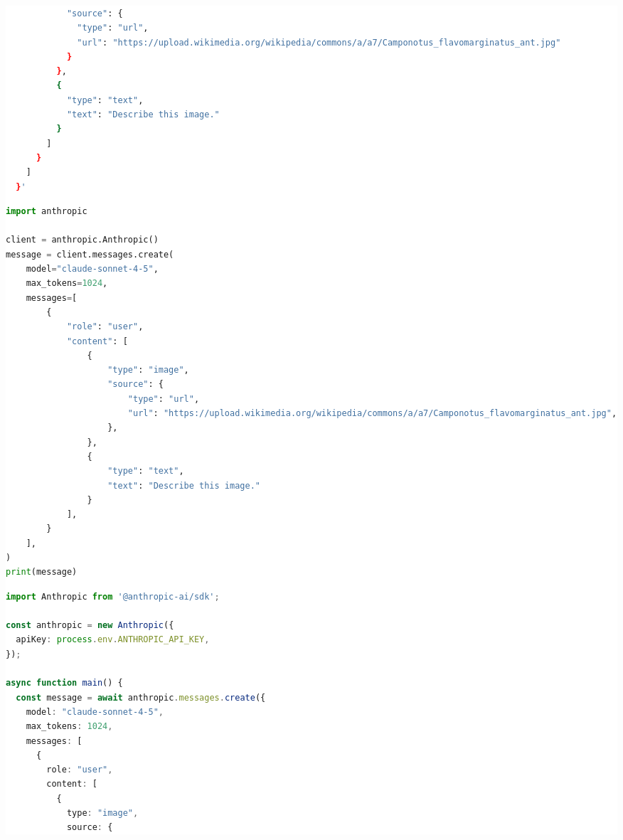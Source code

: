   ```bash Shell
              "source": {
                "type": "url",
                "url": "https://upload.wikimedia.org/wikipedia/commons/a/a7/Camponotus_flavomarginatus_ant.jpg"
              }
            },
            {
              "type": "text",
              "text": "Describe this image."
            }
          ]
        }
      ]
    }'
  ```

  ```Python Python
  import anthropic

  client = anthropic.Anthropic()
  message = client.messages.create(
      model="claude-sonnet-4-5",
      max_tokens=1024,
      messages=[
          {
              "role": "user",
              "content": [
                  {
                      "type": "image",
                      "source": {
                          "type": "url",
                          "url": "https://upload.wikimedia.org/wikipedia/commons/a/a7/Camponotus_flavomarginatus_ant.jpg",
                      },
                  },
                  {
                      "type": "text",
                      "text": "Describe this image."
                  }
              ],
          }
      ],
  )
  print(message)
  ```

  ```TypeScript TypeScript
  import Anthropic from '@anthropic-ai/sdk';

  const anthropic = new Anthropic({
    apiKey: process.env.ANTHROPIC_API_KEY,
  });

  async function main() {
    const message = await anthropic.messages.create({
      model: "claude-sonnet-4-5",
      max_tokens: 1024,
      messages: [
        {
          role: "user",
          content: [
            {
              type: "image",
              source: {
  ```